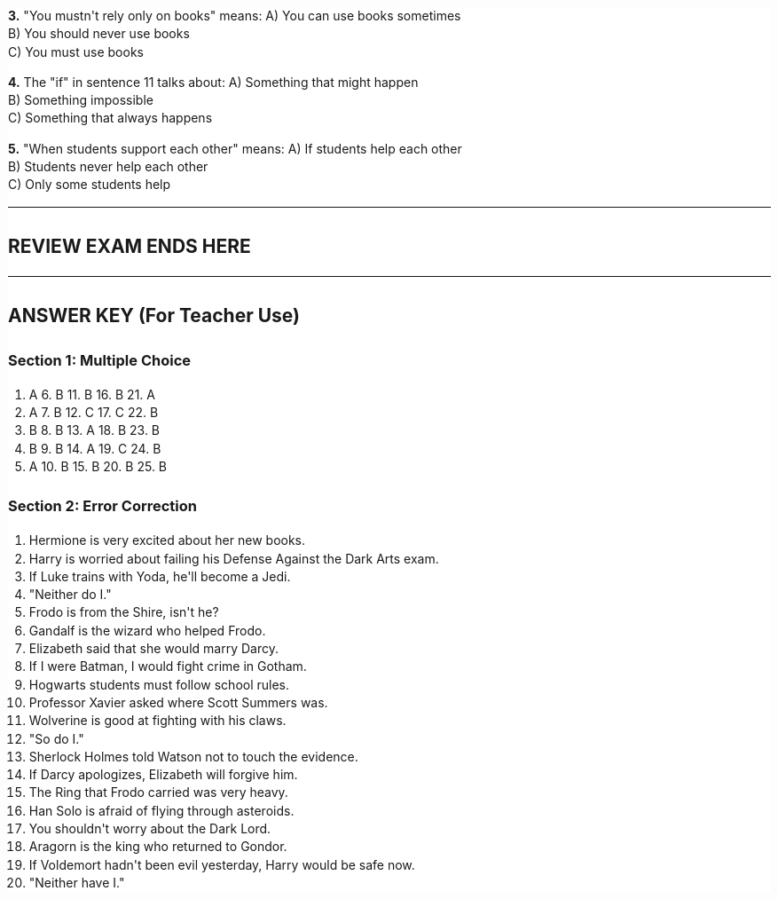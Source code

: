 **3.** "You mustn't rely only on books" means:
A) You can use books sometimes  
B) You should never use books  
C) You must use books

**4.** The "if" in sentence 11 talks about:
A) Something that might happen  
B) Something impossible  
C) Something that always happens

**5.** "When students support each other" means:
A) If students help each other  
B) Students never help each other  
C) Only some students help

---

## **REVIEW EXAM ENDS HERE**

---

## ANSWER KEY (For Teacher Use)

### Section 1: Multiple Choice
1. A  6. B  11. B  16. B  21. A
2. A  7. B  12. C  17. C  22. B
3. B  8. B  13. A  18. B  23. B
4. B  9. B  14. A  19. C  24. B
5. A  10. B  15. B  20. B  25. B

### Section 2: Error Correction
1. Hermione is very excited about her new books.
2. Harry is worried about failing his Defense Against the Dark Arts exam.
3. If Luke trains with Yoda, he'll become a Jedi.
4. "Neither do I."
5. Frodo is from the Shire, isn't he?
6. Gandalf is the wizard who helped Frodo.
7. Elizabeth said that she would marry Darcy.
8. If I were Batman, I would fight crime in Gotham.
9. Hogwarts students must follow school rules.
10. Professor Xavier asked where Scott Summers was.
11. Wolverine is good at fighting with his claws.
12. "So do I."
13. Sherlock Holmes told Watson not to touch the evidence.
14. If Darcy apologizes, Elizabeth will forgive him.
15. The Ring that Frodo carried was very heavy.
16. Han Solo is afraid of flying through asteroids.
17. You shouldn't worry about the Dark Lord.
18. Aragorn is the king who returned to Gondor.
19. If Voldemort hadn't been evil yesterday, Harry would be safe now.
20. "Neither have I."
